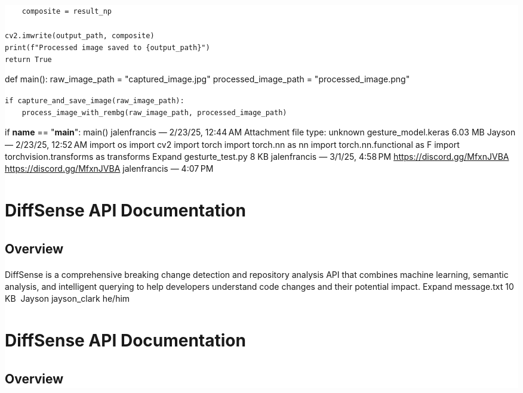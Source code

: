         composite = result_np

    cv2.imwrite(output_path, composite)
    print(f"Processed image saved to {output_path}")
    return True

def main():
    raw_image_path = "captured_image.jpg"
    processed_image_path = "processed_image.png"
    
    if capture_and_save_image(raw_image_path):
        process_image_with_rembg(raw_image_path, processed_image_path)

if __name__ == "__main__":
    main()
jalenfrancis — 2/23/25, 12:44 AM
Attachment file type: unknown
gesture_model.keras
6.03 MB
Jayson — 2/23/25, 12:52 AM
import os
import cv2
import torch
import torch.nn as nn
import torch.nn.functional as F
import torchvision.transforms as transforms
Expand
gesturte_test.py
8 KB
jalenfrancis — 3/1/25, 4:58 PM
https://discord.gg/MfxnJVBA
https://discord.gg/MfxnJVBA
jalenfrancis — 4:07 PM
# DiffSense API Documentation

## Overview

DiffSense is a comprehensive breaking change detection and repository analysis API that combines machine learning, semantic analysis, and intelligent querying to help developers understand code changes and their potential impact.
Expand
message.txt
10 KB
﻿
Jayson
jayson_clark
he/him
# DiffSense API Documentation

## Overview

